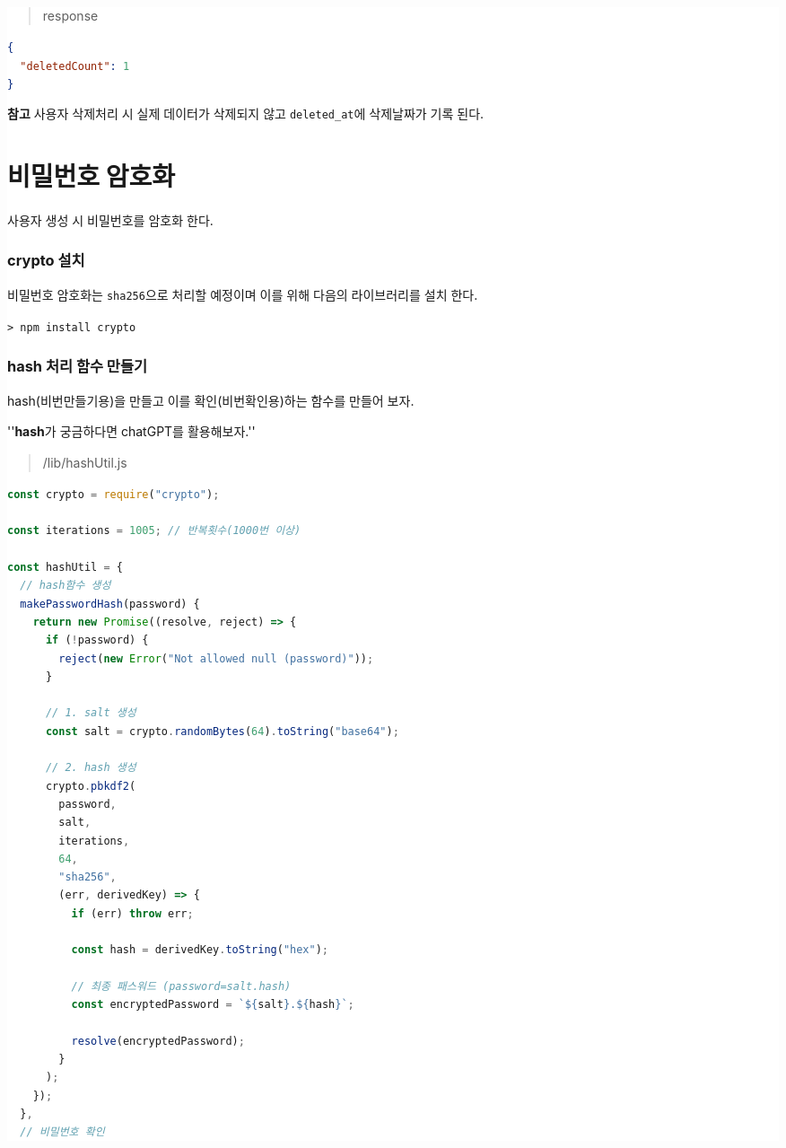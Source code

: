 > response

```json
{
  "deletedCount": 1
}
```

**참고** 사용자 삭제처리 시 실제 데이터가 삭제되지 않고 `deleted_at`에 삭제날짜가 기록 된다.

# 비밀번호 암호화

사용자 생성 시 비밀번호를 암호화 한다.

### crypto 설치

비밀번호 암호화는 `sha256`으로 처리할 예정이며 이를 위해 다음의 라이브러리를 설치 한다.

```console
> npm install crypto
```

### hash 처리 함수 만들기

hash(비번만들기용)을 만들고 이를 확인(비번확인용)하는 함수를 만들어 보자.

''**hash**가 궁금하다면 chatGPT를 활용해보자.''

> /lib/hashUtil.js

```javascript
const crypto = require("crypto");

const iterations = 1005; // 반복횟수(1000번 이상)

const hashUtil = {
  // hash함수 생성
  makePasswordHash(password) {
    return new Promise((resolve, reject) => {
      if (!password) {
        reject(new Error("Not allowed null (password)"));
      }

      // 1. salt 생성
      const salt = crypto.randomBytes(64).toString("base64");

      // 2. hash 생성
      crypto.pbkdf2(
        password,
        salt,
        iterations,
        64,
        "sha256",
        (err, derivedKey) => {
          if (err) throw err;

          const hash = derivedKey.toString("hex");

          // 최종 패스워드 (password=salt.hash)
          const encryptedPassword = `${salt}.${hash}`;

          resolve(encryptedPassword);
        }
      );
    });
  },
  // 비밀번호 확인
```